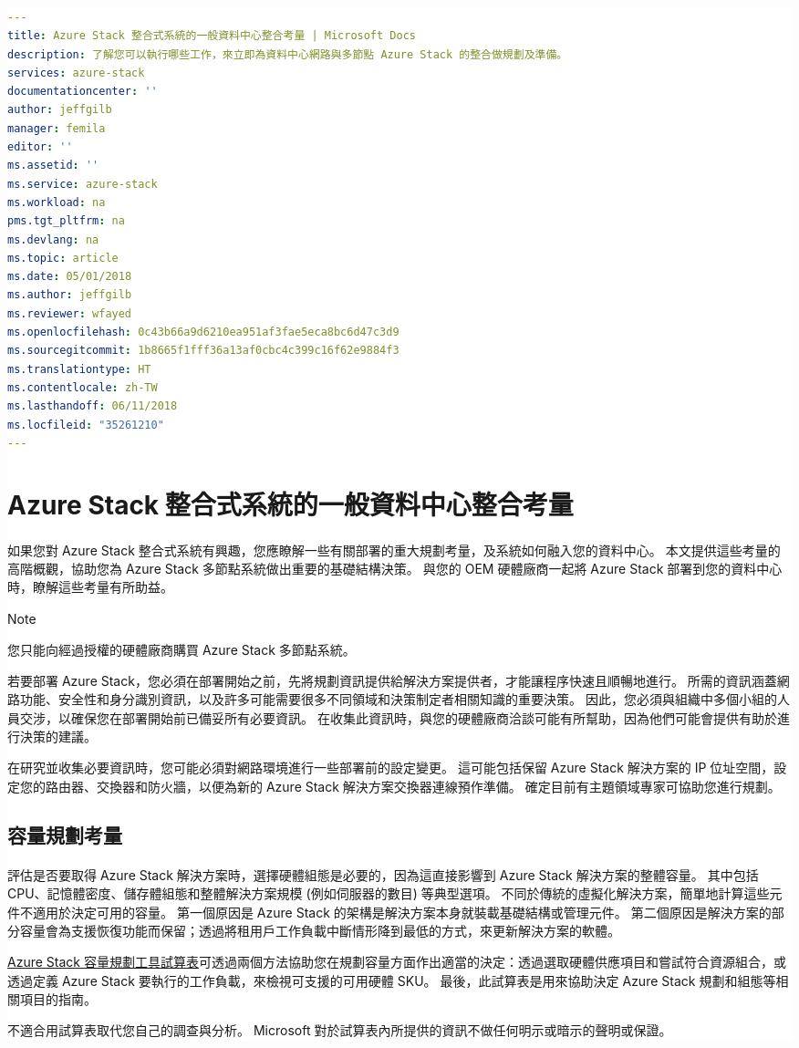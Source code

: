 ```yaml
---
title: Azure Stack 整合式系統的一般資料中心整合考量 | Microsoft Docs
description: 了解您可以執行哪些工作，來立即為資料中心網路與多節點 Azure Stack 的整合做規劃及準備。
services: azure-stack
documentationcenter: ''
author: jeffgilb
manager: femila
editor: ''
ms.assetid: ''
ms.service: azure-stack
ms.workload: na
pms.tgt_pltfrm: na
ms.devlang: na
ms.topic: article
ms.date: 05/01/2018
ms.author: jeffgilb
ms.reviewer: wfayed
ms.openlocfilehash: 0c43b66a9d6210ea951af3fae5eca8bc6d47c3d9
ms.sourcegitcommit: 1b8665f1fff36a13af0cbc4c399c16f62e9884f3
ms.translationtype: HT
ms.contentlocale: zh-TW
ms.lasthandoff: 06/11/2018
ms.locfileid: "35261210"
---
```

# <a name="datacenter-integration-considerations-for-azure-stack-integrated-systems"></a>Azure Stack 整合式系統的一般資料中心整合考量
如果您對 Azure Stack 整合式系統有興趣，您應瞭解一些有關部署的重大規劃考量，及系統如何融入您的資料中心。 本文提供這些考量的高階概觀，協助您為 Azure Stack 多節點系統做出重要的基礎結構決策。 與您的 OEM 硬體廠商一起將 Azure Stack 部署到您的資料中心時，瞭解這些考量有所助益。  

> [!NOTE]
> 您只能向經過授權的硬體廠商購買 Azure Stack 多節點系統。 

若要部署 Azure Stack，您必須在部署開始之前，先將規劃資訊提供給解決方案提供者，才能讓程序快速且順暢地進行。 所需的資訊涵蓋網路功能、安全性和身分識別資訊，以及許多可能需要很多不同領域和決策制定者相關知識的重要決策。 因此，您必須與組織中多個小組的人員交涉，以確保您在部署開始前已備妥所有必要資訊。 在收集此資訊時，與您的硬體廠商洽談可能有所幫助，因為他們可能會提供有助於進行決策的建議。

在研究並收集必要資訊時，您可能必須對網路環境進行一些部署前的設定變更。 這可能包括保留 Azure Stack 解決方案的 IP 位址空間，設定您的路由器、交換器和防火牆，以便為新的 Azure Stack 解決方案交換器連線預作準備。 確定目前有主題領域專家可協助您進行規劃。

## <a name="capacity-planning-considerations"></a>容量規劃考量
評估是否要取得 Azure Stack 解決方案時，選擇硬體組態是必要的，因為這直接影響到 Azure Stack 解決方案的整體容量。 其中包括 CPU、記憶體密度、儲存體組態和整體解決方案規模 (例如伺服器的數目) 等典型選項。 不同於傳統的虛擬化解決方案，簡單地計算這些元件不適用於決定可用的容量。 第一個原因是 Azure Stack 的架構是解決方案本身就裝載基礎結構或管理元件。 第二個原因是解決方案的部分容量會為支援恢復功能而保留；透過將租用戶工作負載中斷情形降到最低的方式，來更新解決方案的軟體。 

[Azure Stack 容量規劃工具試算表](https://gallery.technet.microsoft.com/Azure-Stack-Capacity-24ccd822)可透過兩個方法協助您在規劃容量方面作出適當的決定：透過選取硬體供應項目和嘗試符合資源組合，或透過定義 Azure Stack 要執行的工作負載，來檢視可支援的可用硬體 SKU。 最後，此試算表是用來協助決定 Azure Stack 規劃和組態等相關項目的指南。 

不適合用試算表取代您自己的調查與分析。  Microsoft 對於試算表內所提供的資訊不做任何明示或暗示的聲明或保證。
